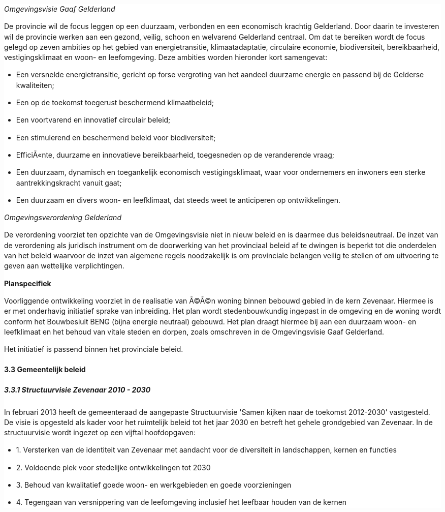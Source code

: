*Omgevingsvisie Gaaf Gelderland*

De provincie wil de focus leggen op een duurzaam, verbonden en een economisch krachtig Gelderland. Door daarin te investeren wil de provincie werken aan een gezond, veilig, schoon en welvarend Gelderland centraal. Om dat te bereiken wordt de focus gelegd op zeven ambities op het gebied van energietransitie, klimaatadaptatie, circulaire economie, biodiversiteit, bereikbaarheid, vestigingsklimaat en woon\- en leefomgeving. Deze ambities worden hieronder kort samengevat:

* Een versnelde energietransitie, gericht op forse vergroting van het aandeel duurzame energie en passend bij de Gelderse kwaliteiten;

* Een op de toekomst toegerust beschermend klimaatbeleid;

* Een voortvarend en innovatief circulair beleid;

* Een stimulerend en beschermend beleid voor biodiversiteit;

* EfficiÃ«nte, duurzame en innovatieve bereikbaarheid, toegesneden op de veranderende vraag;

* Een duurzaam, dynamisch en toegankelijk economisch vestigingsklimaat, waar voor ondernemers en inwoners een sterke aantrekkingskracht vanuit gaat;

* Een duurzaam en divers woon\- en leefklimaat, dat steeds weet te anticiperen op ontwikkelingen.

*Omgevingsverordening Gelderland*

De verordening voorziet ten opzichte van de Omgevingsvisie niet in nieuw beleid en is daarmee dus beleidsneutraal. De inzet van de verordening als juridisch instrument om de doorwerking van het provinciaal beleid af te dwingen is beperkt tot die onderdelen van het beleid waarvoor de inzet van algemene regels noodzakelijk is om provinciale belangen veilig te stellen of om uitvoering te geven aan wettelijke verplichtingen.

**Planspecifiek**

Voorliggende ontwikkeling voorziet in de realisatie van Ã©Ã©n woning binnen bebouwd gebied in de kern Zevenaar. Hiermee is er met onderhavig initiatief sprake van inbreiding. Het plan wordt stedenbouwkundig ingepast in de omgeving en de woning wordt conform het Bouwbesluit BENG (bijna energie neutraal) gebouwd. Het plan draagt hiermee bij aan een duurzaam woon\- en leefklimaat en het behoud van vitale steden en dorpen, zoals omschreven in de Omgevingsvisie Gaaf Gelderland.

Het initiatief is passend binnen het provinciale beleid.

#### 3\.3 Gemeentelijk beleid

##### 3\.3\.1 Structuurvisie Zevenaar 2010 \- 2030

In februari 2013 heeft de gemeenteraad de aangepaste Structuurvisie 'Samen kijken naar de toekomst 2012\-2030' vastgesteld. De visie is opgesteld als kader voor het ruimtelijk beleid tot het jaar 2030 en betreft het gehele grondgebied van Zevenaar. In de structuurvisie wordt ingezet op een vijftal hoofdopgaven:

* 1\. Versterken van de identiteit van Zevenaar met aandacht voor de diversiteit in landschappen, kernen en functies

* 2\. Voldoende plek voor stedelijke ontwikkelingen tot 2030

* 3\. Behoud van kwalitatief goede woon\- en werkgebieden en goede voorzieningen

* 4\. Tegengaan van versnippering van de leefomgeving inclusief het leefbaar houden van de kernen
